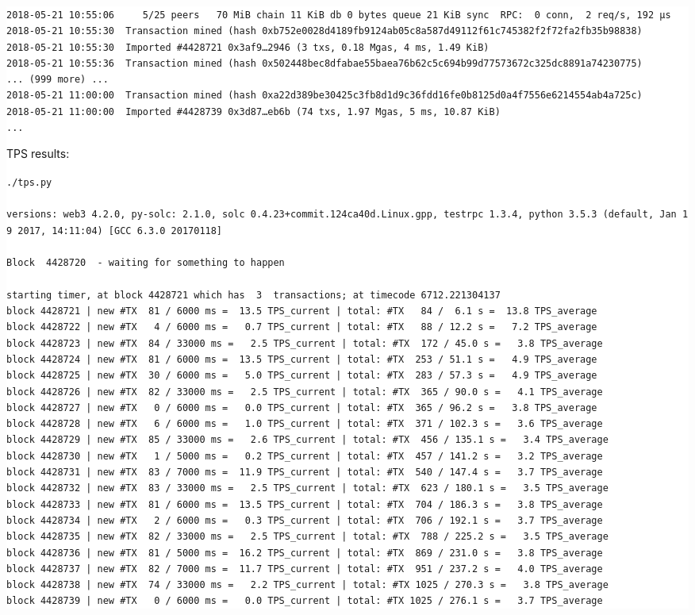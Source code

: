 ```
2018-05-21 10:55:06     5/25 peers   70 MiB chain 11 KiB db 0 bytes queue 21 KiB sync  RPC:  0 conn,  2 req/s, 192 µs
2018-05-21 10:55:30  Transaction mined (hash 0xb752e0028d4189fb9124ab05c8a587d49112f61c745382f2f72fa2fb35b98838)
2018-05-21 10:55:30  Imported #4428721 0x3af9…2946 (3 txs, 0.18 Mgas, 4 ms, 1.49 KiB)
2018-05-21 10:55:36  Transaction mined (hash 0x502448bec8dfabae55baea76b62c5c694b99d77573672c325dc8891a74230775)
... (999 more) ...
2018-05-21 11:00:00  Transaction mined (hash 0xa22d389be30425c3fb8d1d9c36fdd16fe0b8125d0a4f7556e6214554ab4a725c)
2018-05-21 11:00:00  Imported #4428739 0x3d87…eb6b (74 txs, 1.97 Mgas, 5 ms, 10.87 KiB)
...
```

TPS results:

```
./tps.py 

versions: web3 4.2.0, py-solc: 2.1.0, solc 0.4.23+commit.124ca40d.Linux.gpp, testrpc 1.3.4, python 3.5.3 (default, Jan 19 2017, 14:11:04) [GCC 6.3.0 20170118]

Block  4428720  - waiting for something to happen

starting timer, at block 4428721 which has  3  transactions; at timecode 6712.221304137
block 4428721 | new #TX  81 / 6000 ms =  13.5 TPS_current | total: #TX   84 /  6.1 s =  13.8 TPS_average
block 4428722 | new #TX   4 / 6000 ms =   0.7 TPS_current | total: #TX   88 / 12.2 s =   7.2 TPS_average
block 4428723 | new #TX  84 / 33000 ms =   2.5 TPS_current | total: #TX  172 / 45.0 s =   3.8 TPS_average
block 4428724 | new #TX  81 / 6000 ms =  13.5 TPS_current | total: #TX  253 / 51.1 s =   4.9 TPS_average
block 4428725 | new #TX  30 / 6000 ms =   5.0 TPS_current | total: #TX  283 / 57.3 s =   4.9 TPS_average
block 4428726 | new #TX  82 / 33000 ms =   2.5 TPS_current | total: #TX  365 / 90.0 s =   4.1 TPS_average
block 4428727 | new #TX   0 / 6000 ms =   0.0 TPS_current | total: #TX  365 / 96.2 s =   3.8 TPS_average
block 4428728 | new #TX   6 / 6000 ms =   1.0 TPS_current | total: #TX  371 / 102.3 s =   3.6 TPS_average
block 4428729 | new #TX  85 / 33000 ms =   2.6 TPS_current | total: #TX  456 / 135.1 s =   3.4 TPS_average
block 4428730 | new #TX   1 / 5000 ms =   0.2 TPS_current | total: #TX  457 / 141.2 s =   3.2 TPS_average
block 4428731 | new #TX  83 / 7000 ms =  11.9 TPS_current | total: #TX  540 / 147.4 s =   3.7 TPS_average
block 4428732 | new #TX  83 / 33000 ms =   2.5 TPS_current | total: #TX  623 / 180.1 s =   3.5 TPS_average
block 4428733 | new #TX  81 / 6000 ms =  13.5 TPS_current | total: #TX  704 / 186.3 s =   3.8 TPS_average
block 4428734 | new #TX   2 / 6000 ms =   0.3 TPS_current | total: #TX  706 / 192.1 s =   3.7 TPS_average
block 4428735 | new #TX  82 / 33000 ms =   2.5 TPS_current | total: #TX  788 / 225.2 s =   3.5 TPS_average
block 4428736 | new #TX  81 / 5000 ms =  16.2 TPS_current | total: #TX  869 / 231.0 s =   3.8 TPS_average
block 4428737 | new #TX  82 / 7000 ms =  11.7 TPS_current | total: #TX  951 / 237.2 s =   4.0 TPS_average
block 4428738 | new #TX  74 / 33000 ms =   2.2 TPS_current | total: #TX 1025 / 270.3 s =   3.8 TPS_average
block 4428739 | new #TX   0 / 6000 ms =   0.0 TPS_current | total: #TX 1025 / 276.1 s =   3.7 TPS_average
```
